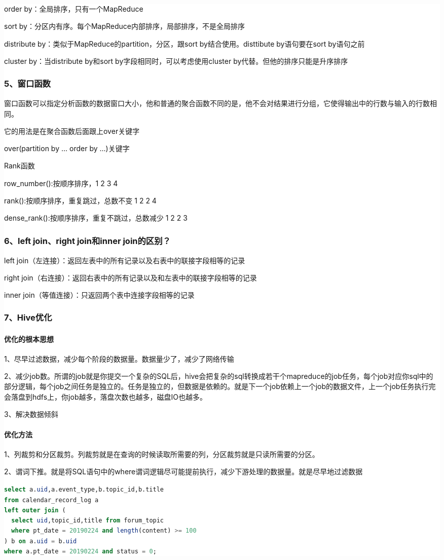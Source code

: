 order by：全局排序，只有一个MapReduce

sort by：分区内有序。每个MapReduce内部排序，局部排序，不是全局排序

distribute by：类似于MapReduce的partition，分区，跟sort by结合使用。disttibute by语句要在sort by语句之前

cluster by：当distribute by和sort by字段相同时，可以考虑使用cluster by代替。但他的排序只能是升序排序



### 5、窗口函数

窗口函数可以指定分析函数的数据窗口大小，他和普通的聚合函数不同的是，他不会对结果进行分组，它使得输出中的行数与输入的行数相同。



它的用法是在聚合函数后面跟上over关键字

over(partition by ... order by ...)关键字



Rank函数

row_number():按顺序排序，1 2 3 4

rank():按顺序排序，重复跳过，总数不变 1 2 2 4

dense_rank():按顺序排序，重复不跳过，总数减少 1 2 2 3 



### 6、left join、right join和inner join的区别？

left join（左连接）：返回左表中的所有记录以及右表中的联接字段相等的记录

right join（右连接）：返回右表中的所有记录以及和左表中的联接字段相等的记录

inner join（等值连接）：只返回两个表中连接字段相等的记录



### 7、Hive优化

#### 优化的根本思想

1、尽早过滤数据，减少每个阶段的数据量。数据量少了，减少了网络传输

2、减少job数。所谓的job就是你提交一个复杂的SQL后，hive会把复杂的sql转换成若干个mapreduce的job任务，每个job对应你sql中的部分逻辑，每个job之间任务是独立的。任务是独立的，但数据是依赖的。就是下一个job依赖上一个job的数据文件，上一个job任务执行完会落盘到hdfs上，你job越多，落盘次数也越多，磁盘IO也越多。

3、解决数据倾斜



#### 优化方法

1、列裁剪和分区裁剪。列裁剪就是在查询的时候读取所需要的列，分区裁剪就是只读所需要的分区。

2、谓词下推。就是将SQL语句中的where谓词逻辑尽可能提前执行，减少下游处理的数据量。就是尽早地过滤数据

```sql
select a.uid,a.event_type,b.topic_id,b.title
from calendar_record_log a
left outer join (
  select uid,topic_id,title from forum_topic
  where pt_date = 20190224 and length(content) >= 100
) b on a.uid = b.uid
where a.pt_date = 20190224 and status = 0;
```
